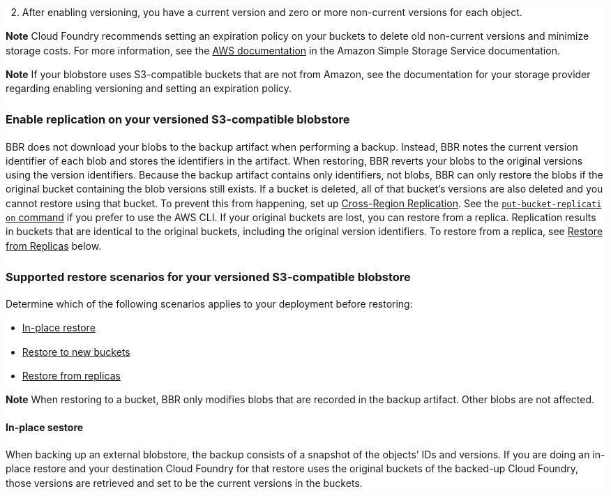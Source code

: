 2. After enabling versioning, you have a current version and zero or more non-current versions for each object.

**Note**
Cloud Foundry recommends setting an expiration policy on your buckets to delete old non-current versions and minimize storage costs. For more information, see the [AWS documentation](https://docs.aws.amazon.com/AmazonS3/latest/dev/lifecycle-configuration-examples.html#lifecycle-config-conceptual-ex6) in the Amazon Simple Storage Service documentation.

**Note**
If your blobstore uses S3-compatible buckets that are not from Amazon,
see the documentation for your storage provider regarding enabling versioning and setting an expiration policy.

### Enable replication on your versioned S3-compatible blobstore
BBR does not download your blobs to the backup artifact when performing a backup. Instead, BBR notes the current version identifier of each blob and stores the identifiers in the artifact.
When restoring, BBR reverts your blobs to the original versions using the version identifiers. Because the backup artifact contains only identifiers, not blobs, BBR can only restore the blobs if the original bucket containing the blob versions still exists.
If a bucket is deleted, all of that bucket’s versions are also deleted and you cannot restore using that bucket. To prevent this from happening, set up [Cross-Region Replication](https://docs.aws.amazon.com/AmazonS3/latest/dev/crr.html). See the [`put-bucket-replication` command](https://docs.aws.amazon.com/cli/latest/reference/s3api/put-bucket-replication.html) if you prefer to use the AWS CLI.
If your original buckets are lost, you can restore from a replica. Replication results in buckets that are identical to the original buckets, including the original version identifiers. To restore from a replica, see [Restore from Replicas](https://docs.cloudfoundry.org/bbr/external-blobstores.html#s3-versioned-restore-from-replicas) below.

### Supported restore scenarios for your versioned S3-compatible blobstore
Determine which of the following scenarios applies to your deployment before restoring:

* [In-place restore](https://docs.cloudfoundry.org/bbr/external-blobstores.html#s3-versioned-in-place-restore)

* [Restore to new buckets](https://docs.cloudfoundry.org/bbr/external-blobstores.html#s3-versioned-restore-to-new-buckets)

* [Restore from replicas](https://docs.cloudfoundry.org/bbr/external-blobstores.html#s3-versioned-restore-from-replicas)

**Note**
When restoring to a bucket, BBR only modifies blobs that are recorded in the backup artifact. Other blobs are not affected.

#### In-place sestore
When backing up an
external blobstore, the backup consists of a snapshot of the objects’ IDs and versions.
If you are doing an in-place restore and your destination Cloud Foundry for that restore uses the original buckets of the backed-up Cloud Foundry, those versions are retrieved and set to be the current versions in the buckets.
